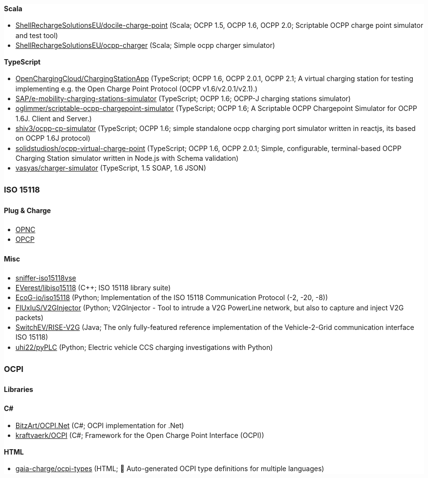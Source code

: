 **Scala**
* [ShellRechargeSolutionsEU/docile-charge-point](https://github.com/ShellRechargeSolutionsEU/docile-charge-point) (Scala; OCPP 1.5, OCPP 1.6, OCPP 2.0; Scriptable OCPP charge point simulator and test tool)
* [ShellRechargeSolutionsEU/ocpp-charger](https://github.com/ShellRechargeSolutionsEU/ocpp-charger) (Scala; Simple ocpp charger simulator)

**TypeScript**
* [OpenChargingCloud/ChargingStationApp](https://github.com/OpenChargingCloud/ChargingStationApp) (TypeScript; OCPP 1.6, OCPP 2.0.1, OCPP 2.1; A virtual charging station for testing implementing e.g. the Open Charge Point Protocol (OCPP v1.6/v2.0.1/v2.1).)
* [SAP/e-mobility-charging-stations-simulator](https://github.com/SAP/e-mobility-charging-stations-simulator) (TypeScript; OCPP 1.6; OCPP-J charging stations simulator)
* [oglimmer/scriptable-ocpp-chargepoint-simulator](https://github.com/oglimmer/scriptable-ocpp-chargepoint-simulator) (TypeScript; OCPP 1.6; A Scriptable OCPP Chargepoint Simulator for OCPP 1.6J. Client and Server.)
* [shiv3/ocpp-cp-simulator](https://github.com/shiv3/ocpp-cp-simulator) (TypeScript; OCPP 1.6; simple standalone ocpp charging port simulator written in reactjs, its based on OCPP 1.6J protocol)
* [solidstudiosh/ocpp-virtual-charge-point](https://github.com/solidstudiosh/ocpp-virtual-charge-point) (TypeScript; OCPP 1.6, OCPP 2.0.1; Simple, configurable, terminal-based OCPP Charging Station simulator written in Node.js with Schema validation)
* [vasyas/charger-simulator](https://github.com/vasyas/charger-simulator) (TypeScript, 1.5 SOAP, 1.6 JSON)

### ISO 15118
#### Plug & Charge
* [OPNC](https://github.com/charinev/opnc)
* [OPCP](https://github.com/hubject/opcp)
  
#### Misc
* [sniffer-iso15118vse](https://github.com/endland/sniffer-iso15118vse)
* [EVerest/libiso15118](https://github.com/EVerest/libiso15118) (C++; ISO 15118 library suite)
* [EcoG-io/iso15118](https://github.com/EcoG-io/iso15118) (Python; Implementation of the ISO 15118 Communication Protocol (-2, -20, -8))
* [FlUxIuS/V2GInjector](https://github.com/FlUxIuS/V2GInjector) (Python; V2GInjector - Tool to intrude a V2G PowerLine network, but also to capture and inject V2G packets)
* [SwitchEV/RISE-V2G](https://github.com/SwitchEV/RISE-V2G) (Java; The only fully-featured reference implementation of the Vehicle-2-Grid communication interface ISO 15118)
* [uhi22/pyPLC](https://github.com/uhi22/pyPLC) (Python; Electric vehicle CCS charging investigations with Python)

### OCPI
#### Libraries
**C#**
* [BitzArt/OCPI.Net](https://github.com/BitzArt/OCPI.Net) (C#; OCPI implementation for .Net)
* [kraftvaerk/OCPI](https://github.com/kraftvaerk/OCPI) (C#; Framework for the Open Charge Point Interface (OCPI))

**HTML**
* [gaia-charge/ocpi-types](https://github.com/gaia-charge/ocpi-types) (HTML; 🔣 Auto-generated OCPI type definitions for multiple languages)
